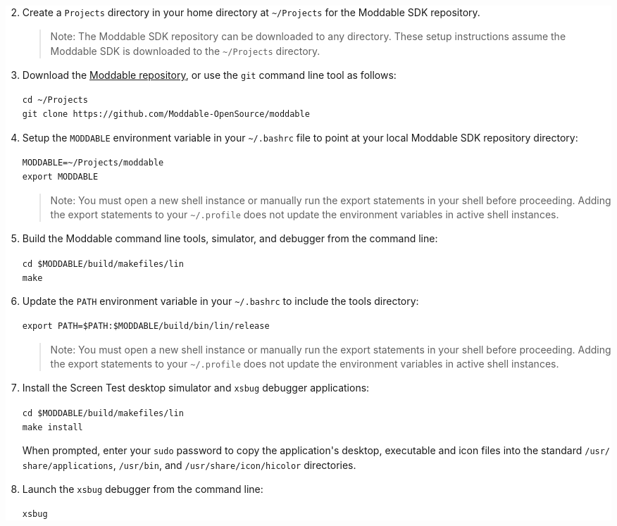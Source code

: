 2. Create a `Projects` directory in your home directory at `~/Projects` for the Moddable SDK repository.

	> Note: The Moddable SDK repository can be downloaded to any directory. These setup instructions assume the Moddable SDK is downloaded to the `~/Projects` directory.

3. Download the [Moddable repository](https://github.com/Moddable-OpenSource/moddable), or use the `git` command line tool as follows:

	```text
	cd ~/Projects
	git clone https://github.com/Moddable-OpenSource/moddable
	```

4. Setup the `MODDABLE` environment variable in your `~/.bashrc` file to point at your local Moddable SDK repository directory:

	```text
	MODDABLE=~/Projects/moddable
	export MODDABLE
	```

	> Note: You must open a new shell instance or manually run the export statements in your shell before proceeding. Adding the export statements to your `~/.profile` does not update the environment variables in active shell instances.

5. Build the Moddable command line tools, simulator, and debugger from the command line:

	```text
	cd $MODDABLE/build/makefiles/lin
	make
	```
	
6. Update the `PATH` environment variable in your `~/.bashrc` to include the tools directory:

	```text
	export PATH=$PATH:$MODDABLE/build/bin/lin/release
	```

	> Note: You must open a new shell instance or manually run the export statements in your shell before proceeding. Adding the export statements to your `~/.profile` does not update the environment variables in active shell instances.

7. Install the Screen Test desktop simulator and `xsbug` debugger applications:

	```text
	cd $MODDABLE/build/makefiles/lin
	make install
	```

	When prompted, enter your `sudo` password to copy the application's desktop, executable and icon files into the standard `/usr/share/applications`, `/usr/bin`, and `/usr/share/icon/hicolor` directories.
	
8. Launch the `xsbug` debugger from the command line:

	```text
	xsbug
	```
	